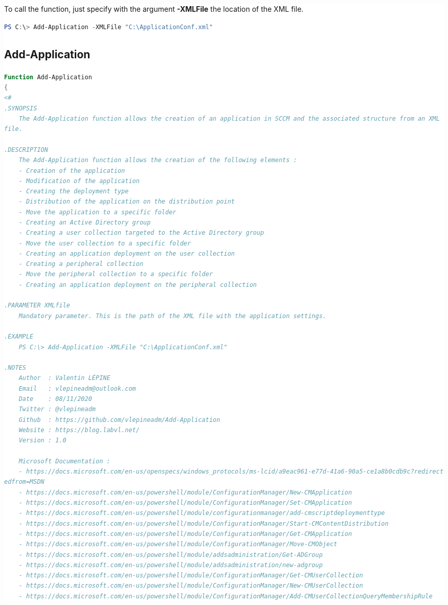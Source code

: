
<p style="text-align: justify;">To call the function, just specify with the argument <strong>-XMLFile</strong> the location of the XML file.</p>

```powershell
PS C:\> Add-Application -XMLFile "C:\ApplicationConf.xml"
```

<h2>Add-Application</h2>

```powershell
Function Add-Application
{
<#
.SYNOPSIS
    The Add-Application function allows the creation of an application in SCCM and the associated structure from an XML file.

.DESCRIPTION
    The Add-Application function allows the creation of the following elements :
    - Creation of the application
    - Modification of the application
    - Creating the deployment type
    - Distribution of the application on the distribution point
    - Move the application to a specific folder
    - Creating an Active Directory group
    - Creating a user collection targeted to the Active Directory group
    - Move the user collection to a specific folder
    - Creating an application deployment on the user collection
    - Creating a peripheral collection
    - Move the peripheral collection to a specific folder
    - Creating an application deployment on the peripheral collection

.PARAMETER XMLfile
    Mandatory parameter. This is the path of the XML file with the application settings.

.EXAMPLE
    PS C:\> Add-Application -XMLFile "C:\ApplicationConf.xml"

.NOTES
    Author  : Valentin LÉPINE
    Email   : vlepineadm@outlook.com
    Date    : 08/11/2020
    Twitter : @vlepineadm
    Github  : https://github.com/vlepineadm/Add-Application
    Website : https://blog.labvl.net/
    Version : 1.0

    Microsoft Documentation :
    - https://docs.microsoft.com/en-us/openspecs/windows_protocols/ms-lcid/a9eac961-e77d-41a6-90a5-ce1a8b0cdb9c?redirectedfrom=MSDN
    - https://docs.microsoft.com/en-us/powershell/module/ConfigurationManager/New-CMApplication
    - https://docs.microsoft.com/en-us/powershell/module/ConfigurationManager/Set-CMApplication
    - https://docs.microsoft.com/en-us/powershell/module/configurationmanager/add-cmscriptdeploymenttype
    - https://docs.microsoft.com/en-us/powershell/module/ConfigurationManager/Start-CMContentDistribution
    - https://docs.microsoft.com/en-us/powershell/module/ConfigurationManager/Get-CMApplication
    - https://docs.microsoft.com/en-us/powershell/module/ConfigurationManager/Move-CMObject
    - https://docs.microsoft.com/en-us/powershell/module/addsadministration/Get-ADGroup
    - https://docs.microsoft.com/en-us/powershell/module/addsadministration/new-adgroup
    - https://docs.microsoft.com/en-us/powershell/module/ConfigurationManager/Get-CMUserCollection
    - https://docs.microsoft.com/en-us/powershell/module/ConfigurationManager/New-CMUserCollection
    - https://docs.microsoft.com/en-us/powershell/module/ConfigurationManager/Add-CMUserCollectionQueryMembershipRule
```